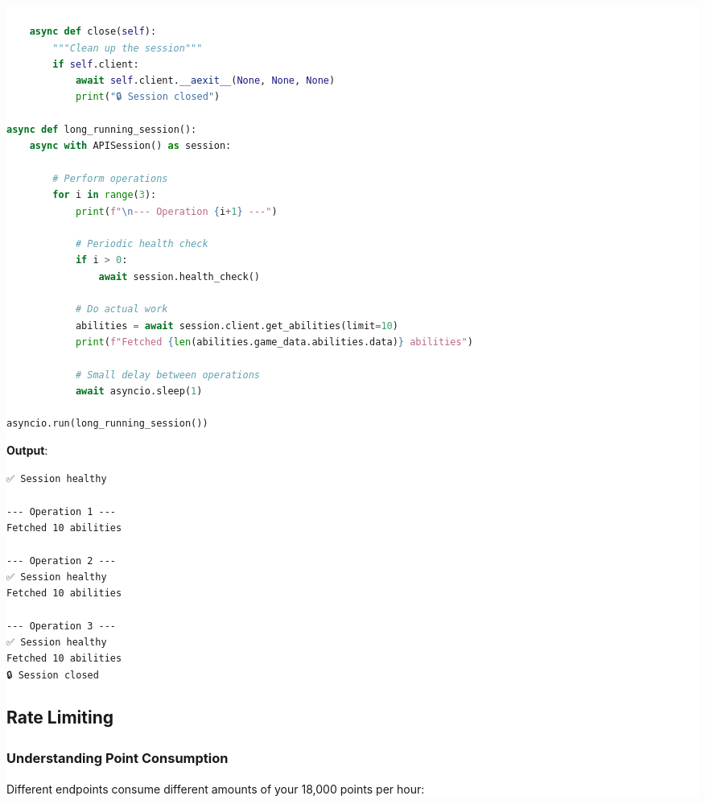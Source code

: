 ```python
    
    async def close(self):
        """Clean up the session"""
        if self.client:
            await self.client.__aexit__(None, None, None)
            print("🔒 Session closed")

async def long_running_session():
    async with APISession() as session:
        
        # Perform operations
        for i in range(3):
            print(f"\n--- Operation {i+1} ---")
            
            # Periodic health check
            if i > 0:
                await session.health_check()
            
            # Do actual work
            abilities = await session.client.get_abilities(limit=10)
            print(f"Fetched {len(abilities.game_data.abilities.data)} abilities")
            
            # Small delay between operations
            await asyncio.sleep(1)

asyncio.run(long_running_session())
```

**Output**:
```
✅ Session healthy

--- Operation 1 ---
Fetched 10 abilities

--- Operation 2 ---
✅ Session healthy
Fetched 10 abilities

--- Operation 3 ---
✅ Session healthy
Fetched 10 abilities
🔒 Session closed
```

## Rate Limiting

### Understanding Point Consumption

Different endpoints consume different amounts of your 18,000 points per hour:
